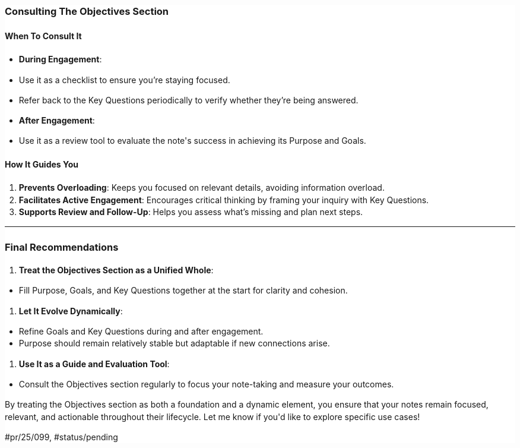 
### **Consulting The Objectives Section**

#### **When To Consult It**

- **During Engagement**:
- Use it as a checklist to ensure you’re staying focused.
- Refer back to the Key Questions periodically to verify whether they’re being answered.

- **After Engagement**:
- Use it as a review tool to evaluate the note's success in achieving its Purpose and Goals.

#### **How It Guides You**

1. **Prevents Overloading**: Keeps you focused on relevant details, avoiding information overload.
2. **Facilitates Active Engagement**: Encourages critical thinking by framing your inquiry with Key Questions.
3. **Supports Review and Follow-Up**: Helps you assess what’s missing and plan next steps.

---

### **Final Recommendations**

1. **Treat the Objectives Section as a Unified Whole**:
- Fill Purpose, Goals, and Key Questions together at the start for clarity and cohesion.
1. **Let It Evolve Dynamically**:
- Refine Goals and Key Questions during and after engagement.
- Purpose should remain relatively stable but adaptable if new connections arise.
1. **Use It as a Guide and Evaluation Tool**:
- Consult the Objectives section regularly to focus your note-taking and measure your outcomes.

By treating the Objectives section as both a foundation and a dynamic element, you ensure that your notes remain focused, relevant, and actionable throughout their lifecycle. Let me know if you'd like to explore specific use cases!


#pr/25/099, #status/pending